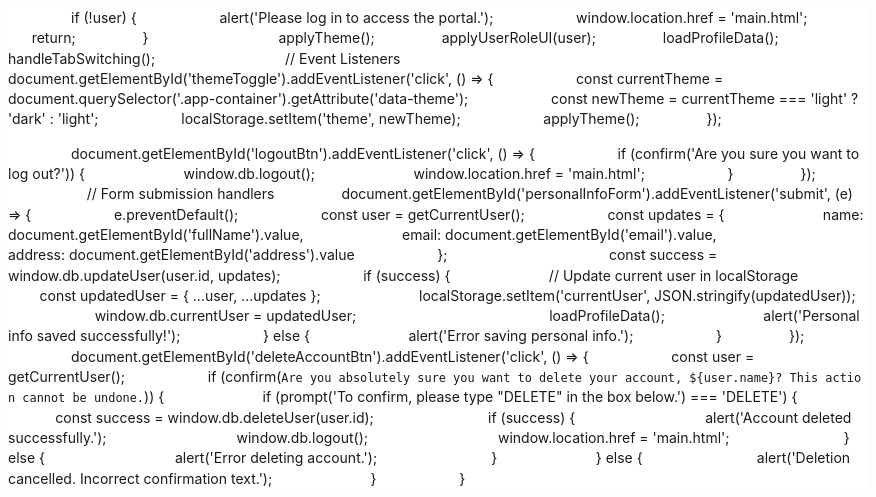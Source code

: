                 if (!user) { 
                    alert('Please log in to access the portal.'); 
                    window.location.href = 'main.html'; 
                    return; 
                }
                
                applyTheme();
                applyUserRoleUI(user);
                loadProfileData();
                handleTabSwitching();
                
                // Event Listeners
                document.getElementById('themeToggle').addEventListener('click', () => {
                    const currentTheme = document.querySelector('.app-container').getAttribute('data-theme');
                    const newTheme = currentTheme === 'light' ? 'dark' : 'light';
                    localStorage.setItem('theme', newTheme);
                    applyTheme();
                });

                document.getElementById('logoutBtn').addEventListener('click', () => {
                    if (confirm('Are you sure you want to log out?')) { 
                        window.db.logout(); 
                        window.location.href = 'main.html'; 
                    }
                });
                
                // Form submission handlers
                document.getElementById('personalInfoForm').addEventListener('submit', (e) => { 
                    e.preventDefault(); 
                    const user = getCurrentUser();
                    const updates = {
                        name: document.getElementById('fullName').value,
                        email: document.getElementById('email').value,
                        address: document.getElementById('address').value
                    };
                    
                    const success = window.db.updateUser(user.id, updates);
                    if (success) {
                        // Update current user in localStorage
                        const updatedUser = { ...user, ...updates };
                        localStorage.setItem('currentUser', JSON.stringify(updatedUser));
                        window.db.currentUser = updatedUser;
                        
                        loadProfileData();
                        alert('Personal info saved successfully!');
                    } else {
                        alert('Error saving personal info.');
                    }
                });
                
                document.getElementById('deleteAccountBtn').addEventListener('click', () => {
                    const user = getCurrentUser();
                    if (confirm(`Are you absolutely sure you want to delete your account, ${user.name}? This action cannot be undone.`)) {
                        if (prompt('To confirm, please type "DELETE" in the box below.') === 'DELETE') {
                            const success = window.db.deleteUser(user.id);
                            if (success) {
                                alert('Account deleted successfully.');
                                window.db.logout();
                                window.location.href = 'main.html';
                            } else {
                                alert('Error deleting account.');
                            }
                        } else {
                            alert('Deletion cancelled. Incorrect confirmation text.');
                        }
                    }
